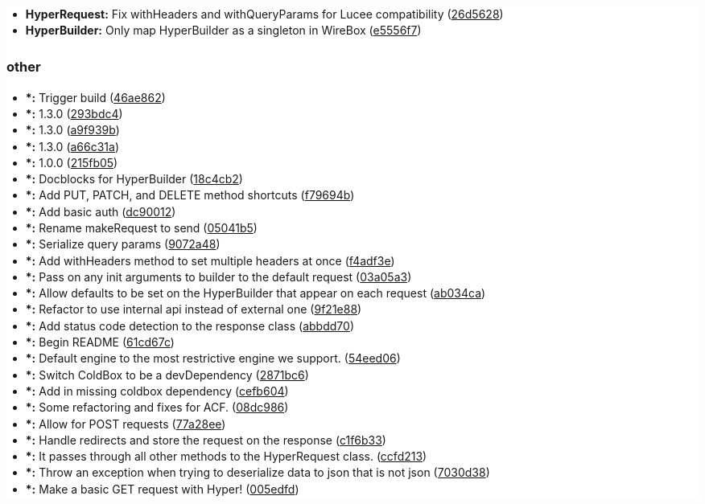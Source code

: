+ __HyperRequest:__ Fix withHeaders and withQueryParams for Lucee compatibility ([26d5628](https://github.com/coldbox-modules/hyper/commit/26d56285fc7bff0a83195d8e3b7a9044e4fdd643))
+ __HyperBuilder:__ Only map HyperBuilder as a singleton in WireBox ([e5556f7](https://github.com/coldbox-modules/hyper/commit/e5556f7c76c5de7859c909fe99678b41973570a8))

### other

+ __\*:__ Trigger build ([46ae862](https://github.com/coldbox-modules/hyper/commit/46ae86286921dce105b95f5e8f626ee5c2d6c73b))
+ __\*:__ 1.3.0 ([293bdc4](https://github.com/coldbox-modules/hyper/commit/293bdc4ce19547d63a384815459db979d90e3b76))
+ __\*:__ 1.3.0 ([a9f939b](https://github.com/coldbox-modules/hyper/commit/a9f939b9ec13ac074b11a733f25ecad04940c7c7))
+ __\*:__ 1.3.0 ([a66c31a](https://github.com/coldbox-modules/hyper/commit/a66c31a88242ff9e75a2c93a6b359347c5e2e75e))
+ __\*:__ 1.0.0 ([215fb05](https://github.com/coldbox-modules/hyper/commit/215fb0594debfb3d7d16710416deaff34d929952))
+ __\*:__ Docblocks for HyperBuilder ([18c4cb2](https://github.com/coldbox-modules/hyper/commit/18c4cb2bebaf087ba5f0cedfaceeff30973c7105))
+ __\*:__ Add PUT, PATCH, and DELETE method shortcuts ([f79694b](https://github.com/coldbox-modules/hyper/commit/f79694b0e4a60d58ffa85b3b6eb4837764478a7f))
+ __\*:__ Add basic auth ([dc90012](https://github.com/coldbox-modules/hyper/commit/dc90012270599267ff993700d32df7d683cc4eca))
+ __\*:__ Rename makeRequest to send ([05041b5](https://github.com/coldbox-modules/hyper/commit/05041b53c640a83b118f1fc2895cb48c4b32e8da))
+ __\*:__ Serialize query params ([9072a48](https://github.com/coldbox-modules/hyper/commit/9072a48bd633c08c4ab75d66c4a4c448b92840b8))
+ __\*:__ Add withHeaders method to set multiple headers at once ([f4adf3e](https://github.com/coldbox-modules/hyper/commit/f4adf3ec034bf36ec23eb0493bbe17af7d51b52e))
+ __\*:__ Pass on any init arguments to builder to the default request ([03a05a3](https://github.com/coldbox-modules/hyper/commit/03a05a3a3c03cf1ddd5781a5974e779a8fa6086b))
+ __\*:__ Allow defaults to be set on the HyperBuilder that appear on each request ([ab034ca](https://github.com/coldbox-modules/hyper/commit/ab034ca58da30a632ccbf070e167fd9d3f9f74ad))
+ __\*:__ Refactor to use internal api instead of external one ([9f21e88](https://github.com/coldbox-modules/hyper/commit/9f21e887f954980490718b08ded528ba807f8354))
+ __\*:__ Add status code detection to the response class ([abbdd70](https://github.com/coldbox-modules/hyper/commit/abbdd70206fe611c6c7ac13799695a20b9a9315a))
+ __\*:__ Begin README ([61cd67c](https://github.com/coldbox-modules/hyper/commit/61cd67c51ca89aa1a674da6ecd626fb3fe8722b8))
+ __\*:__ Default engine to the most restrictive engine we support. ([54eed06](https://github.com/coldbox-modules/hyper/commit/54eed068b45153bf1fbe3d61f89ef1e82c9d06b1))
+ __\*:__ Switch ColdBox to be a devDependency ([2871bc6](https://github.com/coldbox-modules/hyper/commit/2871bc6b588201a523b85531c5f172462c8479fb))
+ __\*:__ Add in missing coldbox dependency ([cefb604](https://github.com/coldbox-modules/hyper/commit/cefb604a42f2e3d9701db18095b00d2524f36759))
+ __\*:__ Some refactoring and fixes for ACF. ([08dc986](https://github.com/coldbox-modules/hyper/commit/08dc986511b568a110d3d811f15ba820982e631d))
+ __\*:__ Allow for POST requests ([77a28ee](https://github.com/coldbox-modules/hyper/commit/77a28ee793e8e31938eb87509132fd8e298b1f0a))
+ __\*:__ Handle redirects and store the request on the response ([c1f6b33](https://github.com/coldbox-modules/hyper/commit/c1f6b3310d5799b8a71c83f12194eb41902c28c6))
+ __\*:__ It passes through all other methods to the HyperRequest class. ([ccfd213](https://github.com/coldbox-modules/hyper/commit/ccfd213fc9c1258fc87de571f83d4a7ca8fb4069))
+ __\*:__ Throw an exception when trying to deserialize data to json that is not json ([7030d38](https://github.com/coldbox-modules/hyper/commit/7030d385d3e28406ed29c1430e1a68d986837a80))
+ __\*:__ Make a basic GET request with Hyper! ([005edfd](https://github.com/coldbox-modules/hyper/commit/005edfd52518b5dfc081b78e46f83b79ec3bd85a))
